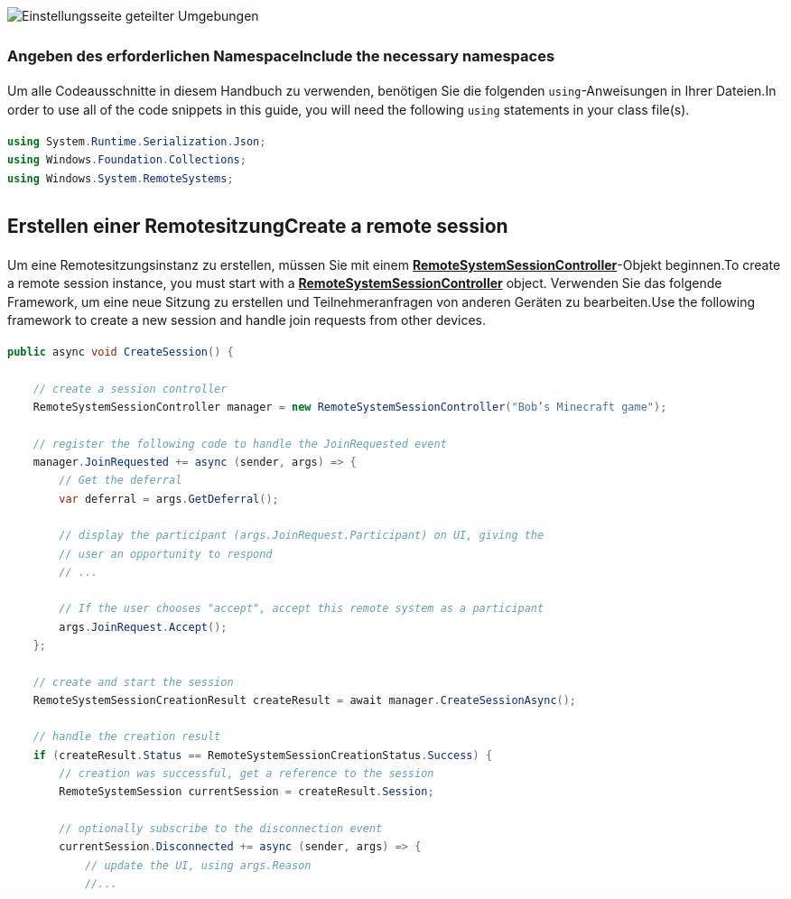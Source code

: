 ![Einstellungsseite geteilter Umgebungen](images/shared-experiences-settings.png)

### <a name="include-the-necessary-namespaces"></a><span data-ttu-id="67489-120">Angeben des erforderlichen Namespace</span><span class="sxs-lookup"><span data-stu-id="67489-120">Include the necessary namespaces</span></span>
<span data-ttu-id="67489-121">Um alle Codeausschnitte in diesem Handbuch zu verwenden, benötigen Sie die folgenden `using`-Anweisungen in Ihrer Dateien.</span><span class="sxs-lookup"><span data-stu-id="67489-121">In order to use all of the code snippets in this guide, you will need the following `using` statements in your class file(s).</span></span>

```csharp
using System.Runtime.Serialization.Json;
using Windows.Foundation.Collections;
using Windows.System.RemoteSystems;
```

## <a name="create-a-remote-session"></a><span data-ttu-id="67489-122">Erstellen einer Remotesitzung</span><span class="sxs-lookup"><span data-stu-id="67489-122">Create a remote session</span></span>

<span data-ttu-id="67489-123">Um eine Remotesitzungsinstanz zu erstellen, müssen Sie mit einem **[RemoteSystemSessionController](https://docs.microsoft.com/uwp/api/windows.system.remotesystems.remotesystemsessioncontroller)**-Objekt beginnen.</span><span class="sxs-lookup"><span data-stu-id="67489-123">To create a remote session instance, you must start with a **[RemoteSystemSessionController](https://docs.microsoft.com/uwp/api/windows.system.remotesystems.remotesystemsessioncontroller)** object.</span></span> <span data-ttu-id="67489-124">Verwenden Sie das folgende Framework, um eine neue Sitzung zu erstellen und Teilnehmeranfragen von anderen Geräten zu bearbeiten.</span><span class="sxs-lookup"><span data-stu-id="67489-124">Use the following framework to create a new session and handle join requests from other devices.</span></span>

```csharp
public async void CreateSession() {
    
    // create a session controller
    RemoteSystemSessionController manager = new RemoteSystemSessionController("Bob’s Minecraft game");
    
    // register the following code to handle the JoinRequested event
    manager.JoinRequested += async (sender, args) => {
        // Get the deferral
        var deferral = args.GetDeferral();
        
        // display the participant (args.JoinRequest.Participant) on UI, giving the 
        // user an opportunity to respond
        // ...
        
        // If the user chooses "accept", accept this remote system as a participant
        args.JoinRequest.Accept();
    };
    
    // create and start the session
    RemoteSystemSessionCreationResult createResult = await manager.CreateSessionAsync();
    
    // handle the creation result
    if (createResult.Status == RemoteSystemSessionCreationStatus.Success) {
        // creation was successful, get a reference to the session
        RemoteSystemSession currentSession = createResult.Session;
        
        // optionally subscribe to the disconnection event
        currentSession.Disconnected += async (sender, args) => {
            // update the UI, using args.Reason
            //...
```